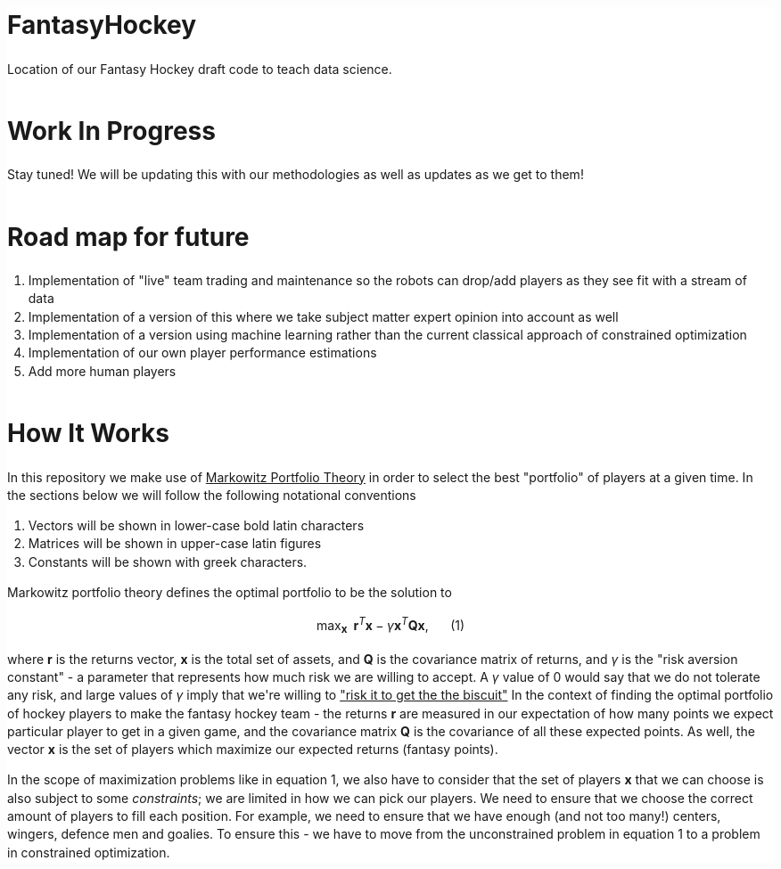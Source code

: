 

# FantasyHockey
Location of our Fantasy Hockey draft code to teach data science.

# Work In Progress
Stay tuned! We will be updating this with our methodologies as well as updates as we get to them!

# Road map for future

1. Implementation of "live" team trading and maintenance so the robots can drop/add players as they see fit with a stream of data
2. Implementation of a version of this where we take subject matter expert opinion into account as well
3. Implementation of a version using machine learning rather than the current classical approach of constrained optimization 
4. Implementation of our own player performance estimations 
5. Add more human players


# How It Works

In this repository we make use of [Markowitz Portfolio Theory](https://www.math.ust.hk/~maykwok/courses/ma362/07F/markowitz_JF.pdf) in order to select the best "portfolio" of players at a given time. In the sections below we will follow the following notational conventions
1. Vectors will be shown in lower-case bold latin characters
2. Matrices will be shown in upper-case latin figures
3. Constants will be shown with greek characters.

Markowitz portfolio theory defines the optimal portfolio to be the solution to 

$$ \max_{\mathbf{x}} \;\; \mathbf{r}^T \mathbf{x} - \gamma \mathbf{x}^T \mathbf{Q} \mathbf{x},  \;\;\;\;\;\;\;(1)$$

where $\mathbf{r}$ is the returns vector, $\mathbf{x}$ is the total set of assets, and $\mathbf{Q}$ is the covariance matrix of returns, and $\gamma$ is the "risk aversion constant" - a parameter that represents how much risk we are willing to accept. A $\gamma$ value of 0 would say that we do not tolerate any risk, and large values of $\gamma$ imply that we're willing to ["risk it to get the the biscuit"](https://www.youtube.com/watch?v=jz9uqs_IydY) In the context of finding the optimal portfolio of hockey players to make the fantasy hockey team - the returns $\mathbf{r}$ are measured in our expectation of how many points we expect particular player to get in a given game, and the covariance matrix $\mathbf{Q}$ is the covariance of all these expected points. As well, the vector $\mathbf{x}$ is the set of players which maximize our expected returns (fantasy points). 

In the scope of maximization problems like in equation 1, we also have to consider that the set of players $\mathbf{x}$ that we can choose is also subject to some _constraints_; we are limited in how we can pick our players. We need to ensure that we choose the correct amount of players to fill each position. For example, we need to ensure that we have enough (and not too many!) centers, wingers, defence men and goalies. To ensure this - we have to move from the unconstrained problem in equation 1 to a problem in constrained optimization. 
